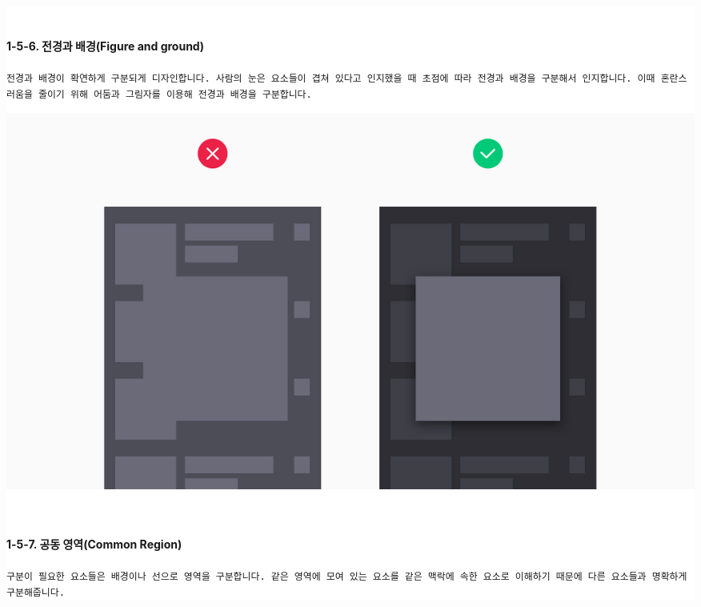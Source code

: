 <br>

#### 1-5-6. 전경과 배경(Figure and ground)

```comment
전경과 배경이 확연하게 구분되게 디자인합니다. 사람의 눈은 요소들이 겹쳐 있다고 인지했을 때 초점에 따라 전경과 배경을 구분해서 인지합니다. 이때 혼란스러움을 줄이기 위해 어둠과 그림자를 이용해 전경과 배경을 구분합니다. 
```

![전경과 배경 Figure and ground](layout06.png)

<br>

#### 1-5-7. 공동 영역(Common Region)

```comment
구분이 필요한 요소들은 배경이나 선으로 영역을 구분합니다. 같은 영역에 모여 있는 요소를 같은 맥락에 속한 요소로 이해하기 때문에 다른 요소들과 명확하게 구분해줍니다. 
```
